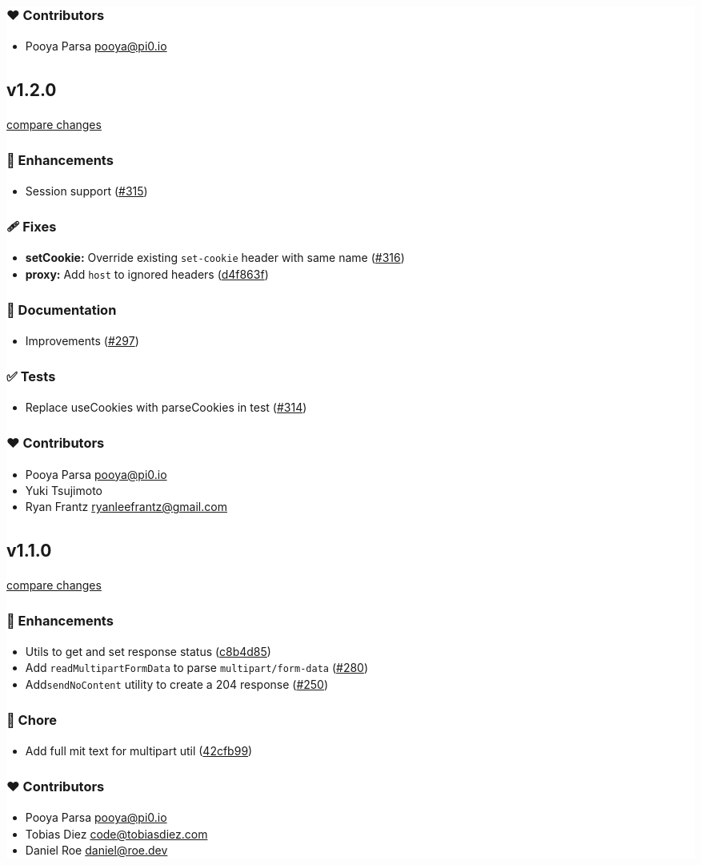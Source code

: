 ### ❤️ Contributors

- Pooya Parsa <pooya@pi0.io>

## v1.2.0

[compare changes](https://github.com/unjs/h3/compare/v1.1.0...v1.2.0)

### 🚀 Enhancements

- Session support ([#315](https://github.com/unjs/h3/pull/315))

### 🩹 Fixes

- **setCookie:** Override existing `set-cookie` header with same name ([#316](https://github.com/unjs/h3/pull/316))
- **proxy:** Add `host` to ignored headers ([d4f863f](https://github.com/unjs/h3/commit/d4f863f))

### 📖 Documentation

- Improvements ([#297](https://github.com/unjs/h3/pull/297))

### ✅ Tests

- Replace useCookies with parseCookies in test ([#314](https://github.com/unjs/h3/pull/314))

### ❤️ Contributors

- Pooya Parsa <pooya@pi0.io>
- Yuki Tsujimoto
- Ryan Frantz <ryanleefrantz@gmail.com>

## v1.1.0

[compare changes](https://github.com/unjs/h3/compare/v1.0.2...v1.1.0)

### 🚀 Enhancements

- Utils to get and set response status ([c8b4d85](https://github.com/unjs/h3/commit/c8b4d85))
- Add `readMultipartFormData` to parse `multipart/form-data` ([#280](https://github.com/unjs/h3/pull/280))
- Add`sendNoContent` utility to create a 204 response ([#250](https://github.com/unjs/h3/pull/250))

### 🏡 Chore

- Add full mit text for multipart util ([42cfb99](https://github.com/unjs/h3/commit/42cfb99))

### ❤️ Contributors

- Pooya Parsa <pooya@pi0.io>
- Tobias Diez <code@tobiasdiez.com>
- Daniel Roe <daniel@roe.dev>
